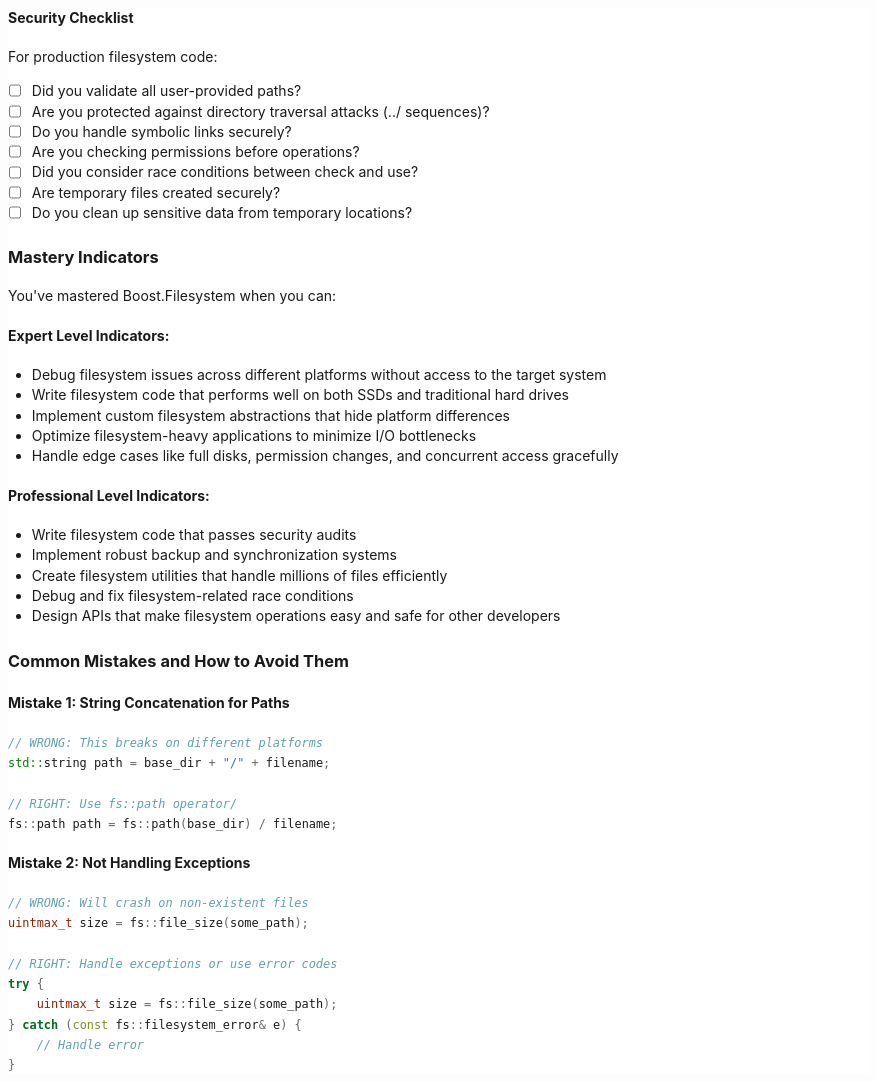 #### Security Checklist
For production filesystem code:

- [ ] Did you validate all user-provided paths?
- [ ] Are you protected against directory traversal attacks (../ sequences)?
- [ ] Do you handle symbolic links securely?
- [ ] Are you checking permissions before operations?
- [ ] Did you consider race conditions between check and use?
- [ ] Are temporary files created securely?
- [ ] Do you clean up sensitive data from temporary locations?

### Mastery Indicators

You've mastered Boost.Filesystem when you can:

#### Expert Level Indicators:
- Debug filesystem issues across different platforms without access to the target system
- Write filesystem code that performs well on both SSDs and traditional hard drives
- Implement custom filesystem abstractions that hide platform differences
- Optimize filesystem-heavy applications to minimize I/O bottlenecks
- Handle edge cases like full disks, permission changes, and concurrent access gracefully

#### Professional Level Indicators:
- Write filesystem code that passes security audits
- Implement robust backup and synchronization systems
- Create filesystem utilities that handle millions of files efficiently
- Debug and fix filesystem-related race conditions
- Design APIs that make filesystem operations easy and safe for other developers

### Common Mistakes and How to Avoid Them

#### Mistake 1: String Concatenation for Paths
```cpp
// WRONG: This breaks on different platforms
std::string path = base_dir + "/" + filename;

// RIGHT: Use fs::path operator/
fs::path path = fs::path(base_dir) / filename;
```

#### Mistake 2: Not Handling Exceptions
```cpp
// WRONG: Will crash on non-existent files
uintmax_t size = fs::file_size(some_path);

// RIGHT: Handle exceptions or use error codes
try {
    uintmax_t size = fs::file_size(some_path);
} catch (const fs::filesystem_error& e) {
    // Handle error
}
```
